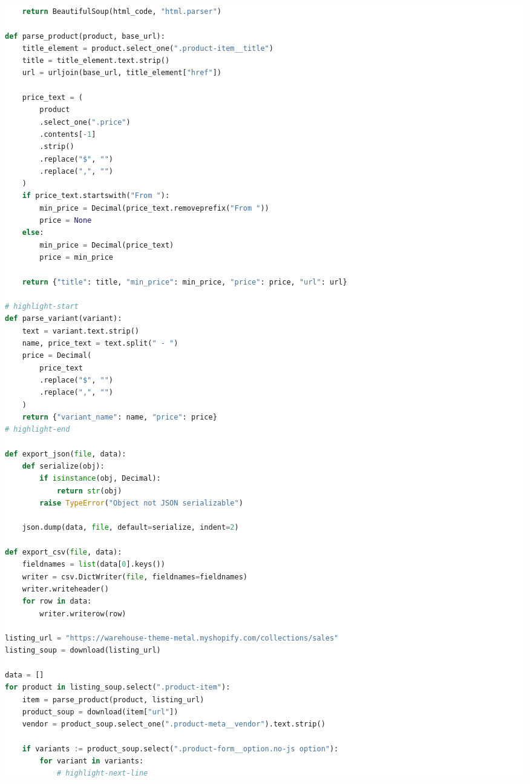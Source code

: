 ```py
    return BeautifulSoup(html_code, "html.parser")

def parse_product(product, base_url):
    title_element = product.select_one(".product-item__title")
    title = title_element.text.strip()
    url = urljoin(base_url, title_element["href"])

    price_text = (
        product
        .select_one(".price")
        .contents[-1]
        .strip()
        .replace("$", "")
        .replace(",", "")
    )
    if price_text.startswith("From "):
        min_price = Decimal(price_text.removeprefix("From "))
        price = None
    else:
        min_price = Decimal(price_text)
        price = min_price

    return {"title": title, "min_price": min_price, "price": price, "url": url}

# highlight-start
def parse_variant(variant):
    text = variant.text.strip()
    name, price_text = text.split(" - ")
    price = Decimal(
        price_text
        .replace("$", "")
        .replace(",", "")
    )
    return {"variant_name": name, "price": price}
# highlight-end

def export_json(file, data):
    def serialize(obj):
        if isinstance(obj, Decimal):
            return str(obj)
        raise TypeError("Object not JSON serializable")

    json.dump(data, file, default=serialize, indent=2)

def export_csv(file, data):
    fieldnames = list(data[0].keys())
    writer = csv.DictWriter(file, fieldnames=fieldnames)
    writer.writeheader()
    for row in data:
        writer.writerow(row)

listing_url = "https://warehouse-theme-metal.myshopify.com/collections/sales"
listing_soup = download(listing_url)

data = []
for product in listing_soup.select(".product-item"):
    item = parse_product(product, listing_url)
    product_soup = download(item["url"])
    vendor = product_soup.select_one(".product-meta__vendor").text.strip()

    if variants := product_soup.select(".product-form__option.no-js option"):
        for variant in variants:
            # highlight-next-line
```